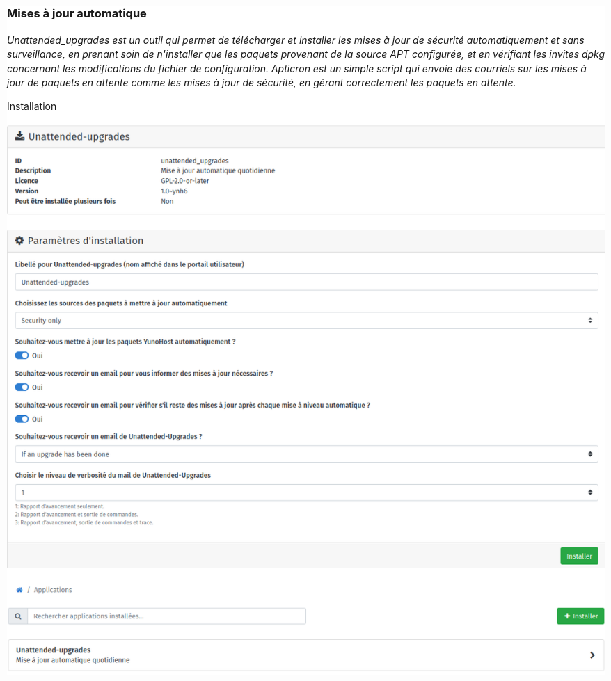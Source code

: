### Mises à jour automatique

*Unattended_upgrades est un outil qui permet de télécharger et installer les mises à jour de sécurité automatiquement et sans surveillance, en prenant soin de n'installer que les paquets provenant de la source APT configurée, et en vérifiant les invites dpkg concernant les modifications du fichier de configuration. Apticron est un simple script qui envoie des courriels sur les mises à jour de paquets en attente comme les mises à jour de sécurité, en gérant correctement les paquets en attente.*

Installation

![](majauto01.png)  

![](majauto02.png)
